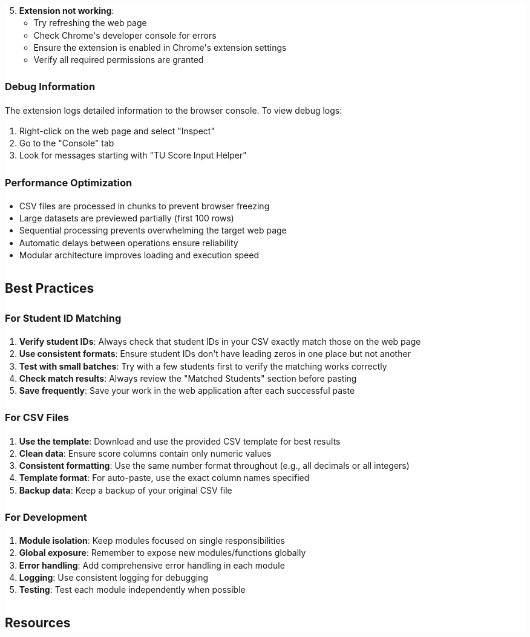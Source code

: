 5. **Extension not working**:
   - Try refreshing the web page
   - Check Chrome's developer console for errors
   - Ensure the extension is enabled in Chrome's extension settings
   - Verify all required permissions are granted

### Debug Information

The extension logs detailed information to the browser console. To view debug logs:
1. Right-click on the web page and select "Inspect"
2. Go to the "Console" tab
3. Look for messages starting with "TU Score Input Helper"

### Performance Optimization

- CSV files are processed in chunks to prevent browser freezing
- Large datasets are previewed partially (first 100 rows)
- Sequential processing prevents overwhelming the target web page
- Automatic delays between operations ensure reliability
- Modular architecture improves loading and execution speed

## Best Practices

### For Student ID Matching
1. **Verify student IDs**: Always check that student IDs in your CSV exactly match those on the web page
2. **Use consistent formats**: Ensure student IDs don't have leading zeros in one place but not another
3. **Test with small batches**: Try with a few students first to verify the matching works correctly
4. **Check match results**: Always review the "Matched Students" section before pasting
5. **Save frequently**: Save your work in the web application after each successful paste

### For CSV Files
1. **Use the template**: Download and use the provided CSV template for best results
2. **Clean data**: Ensure score columns contain only numeric values
3. **Consistent formatting**: Use the same number format throughout (e.g., all decimals or all integers)
4. **Template format**: For auto-paste, use the exact column names specified
5. **Backup data**: Keep a backup of your original CSV file

### For Development
1. **Module isolation**: Keep modules focused on single responsibilities
2. **Global exposure**: Remember to expose new modules/functions globally
3. **Error handling**: Add comprehensive error handling in each module
4. **Logging**: Use consistent logging for debugging
5. **Testing**: Test each module independently when possible

## Resources
